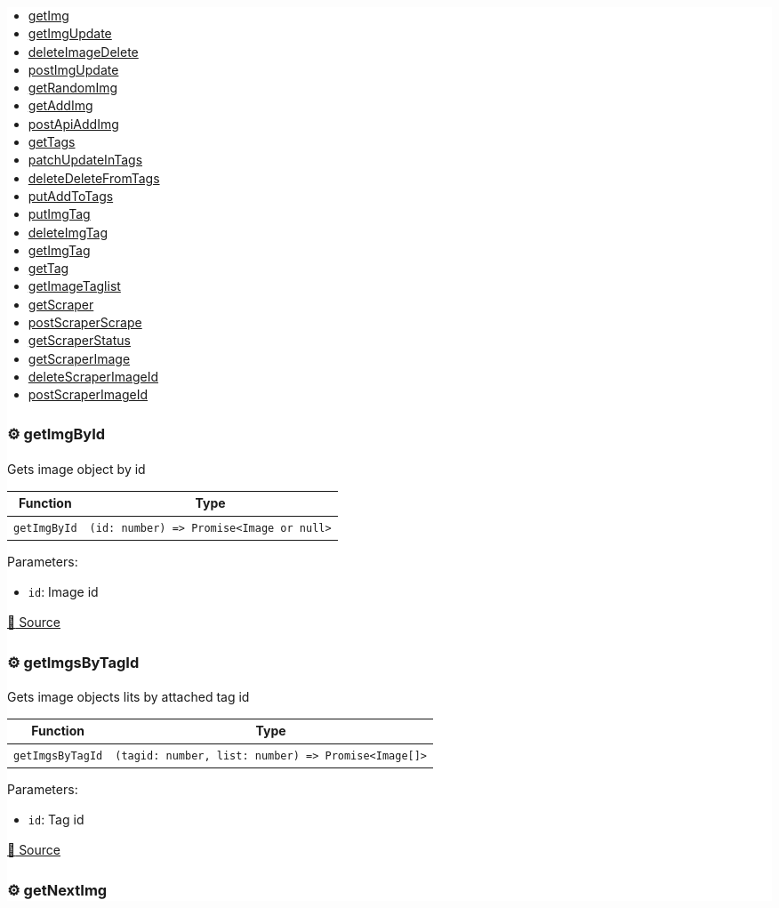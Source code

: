 - [getImg](#gear-getimg)
- [getImgUpdate](#gear-getimgupdate)
- [deleteImageDelete](#gear-deleteimagedelete)
- [postImgUpdate](#gear-postimgupdate)
- [getRandomImg](#gear-getrandomimg)
- [getAddImg](#gear-getaddimg)
- [postApiAddImg](#gear-postapiaddimg)
- [getTags](#gear-gettags)
- [patchUpdateInTags](#gear-patchupdateintags)
- [deleteDeleteFromTags](#gear-deletedeletefromtags)
- [putAddToTags](#gear-putaddtotags)
- [putImgTag](#gear-putimgtag)
- [deleteImgTag](#gear-deleteimgtag)
- [getImgTag](#gear-getimgtag)
- [getTag](#gear-gettag)
- [getImageTaglist](#gear-getimagetaglist)
- [getScraper](#gear-getscraper)
- [postScraperScrape](#gear-postscraperscrape)
- [getScraperStatus](#gear-getscraperstatus)
- [getScraperImage](#gear-getscraperimage)
- [deleteScraperImageId](#gear-deletescraperimageid)
- [postScraperImageId](#gear-postscraperimageid)

### :gear: getImgById

Gets image object by id

| Function | Type |
| ---------- | ---------- |
| `getImgById` | `(id: number) => Promise<Image or null>` |

Parameters:

* `id`: Image id


[:link: Source](https://github.com/sutaC/Gwiazdy-ZSI/tree/main/src/data/db.ts#L64)

### :gear: getImgsByTagId

Gets image objects lits by attached tag id

| Function | Type |
| ---------- | ---------- |
| `getImgsByTagId` | `(tagid: number, list: number) => Promise<Image[]>` |

Parameters:

* `id`: Tag id


[:link: Source](https://github.com/sutaC/Gwiazdy-ZSI/tree/main/src/data/db.ts#L78)

### :gear: getNextImg
